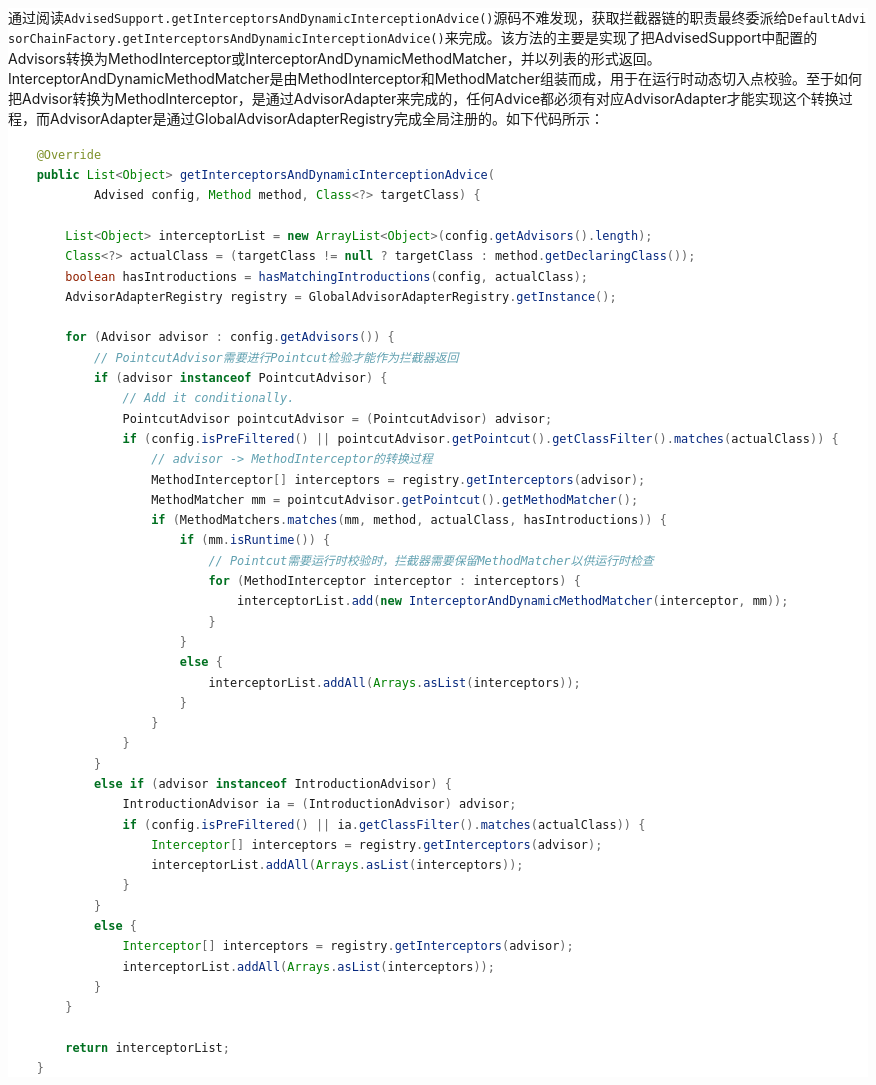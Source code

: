 通过阅读`AdvisedSupport.getInterceptorsAndDynamicInterceptionAdvice()`源码不难发现，获取拦截器链的职责最终委派给`DefaultAdvisorChainFactory.getInterceptorsAndDynamicInterceptionAdvice()`来完成。该方法的主要是实现了把AdvisedSupport中配置的Advisors转换为MethodInterceptor或InterceptorAndDynamicMethodMatcher，并以列表的形式返回。InterceptorAndDynamicMethodMatcher是由MethodInterceptor和MethodMatcher组装而成，用于在运行时动态切入点校验。至于如何把Advisor转换为MethodInterceptor，是通过AdvisorAdapter来完成的，任何Advice都必须有对应AdvisorAdapter才能实现这个转换过程，而AdvisorAdapter是通过GlobalAdvisorAdapterRegistry完成全局注册的。如下代码所示：

```java
	@Override
	public List<Object> getInterceptorsAndDynamicInterceptionAdvice(
			Advised config, Method method, Class<?> targetClass) {

		List<Object> interceptorList = new ArrayList<Object>(config.getAdvisors().length);
		Class<?> actualClass = (targetClass != null ? targetClass : method.getDeclaringClass());
		boolean hasIntroductions = hasMatchingIntroductions(config, actualClass);
		AdvisorAdapterRegistry registry = GlobalAdvisorAdapterRegistry.getInstance();

		for (Advisor advisor : config.getAdvisors()) {
			// PointcutAdvisor需要进行Pointcut检验才能作为拦截器返回
			if (advisor instanceof PointcutAdvisor) {
				// Add it conditionally.
				PointcutAdvisor pointcutAdvisor = (PointcutAdvisor) advisor;
				if (config.isPreFiltered() || pointcutAdvisor.getPointcut().getClassFilter().matches(actualClass)) {
					// advisor -> MethodInterceptor的转换过程
					MethodInterceptor[] interceptors = registry.getInterceptors(advisor);
					MethodMatcher mm = pointcutAdvisor.getPointcut().getMethodMatcher();
					if (MethodMatchers.matches(mm, method, actualClass, hasIntroductions)) {
						if (mm.isRuntime()) {
							// Pointcut需要运行时校验时，拦截器需要保留MethodMatcher以供运行时检查
							for (MethodInterceptor interceptor : interceptors) {
								interceptorList.add(new InterceptorAndDynamicMethodMatcher(interceptor, mm));
							}
						}
						else {
							interceptorList.addAll(Arrays.asList(interceptors));
						}
					}
				}
			}
			else if (advisor instanceof IntroductionAdvisor) {
				IntroductionAdvisor ia = (IntroductionAdvisor) advisor;
				if (config.isPreFiltered() || ia.getClassFilter().matches(actualClass)) {
					Interceptor[] interceptors = registry.getInterceptors(advisor);
					interceptorList.addAll(Arrays.asList(interceptors));
				}
			}
			else {
				Interceptor[] interceptors = registry.getInterceptors(advisor);
				interceptorList.addAll(Arrays.asList(interceptors));
			}
		}

		return interceptorList;
	}

```
